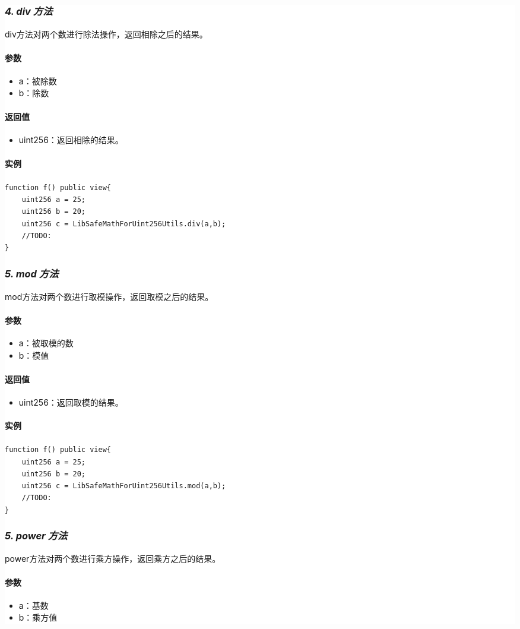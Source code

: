 ### ***4. div 方法***

div方法对两个数进行除法操作，返回相除之后的结果。

#### 参数

- a：被除数
- b：除数

#### 返回值

- uint256：返回相除的结果。

#### 实例

```
function f() public view{
    uint256 a = 25;
    uint256 b = 20;
    uint256 c = LibSafeMathForUint256Utils.div(a,b);
    //TODO:
}
```

### ***5. mod 方法***

mod方法对两个数进行取模操作，返回取模之后的结果。

#### 参数

- a：被取模的数
- b：模值

#### 返回值

- uint256：返回取模的结果。

#### 实例

```
function f() public view{
    uint256 a = 25;
    uint256 b = 20;
    uint256 c = LibSafeMathForUint256Utils.mod(a,b);
    //TODO:
}
```

### ***5. power 方法***

power方法对两个数进行乘方操作，返回乘方之后的结果。

#### 参数

- a：基数
- b：乘方值
